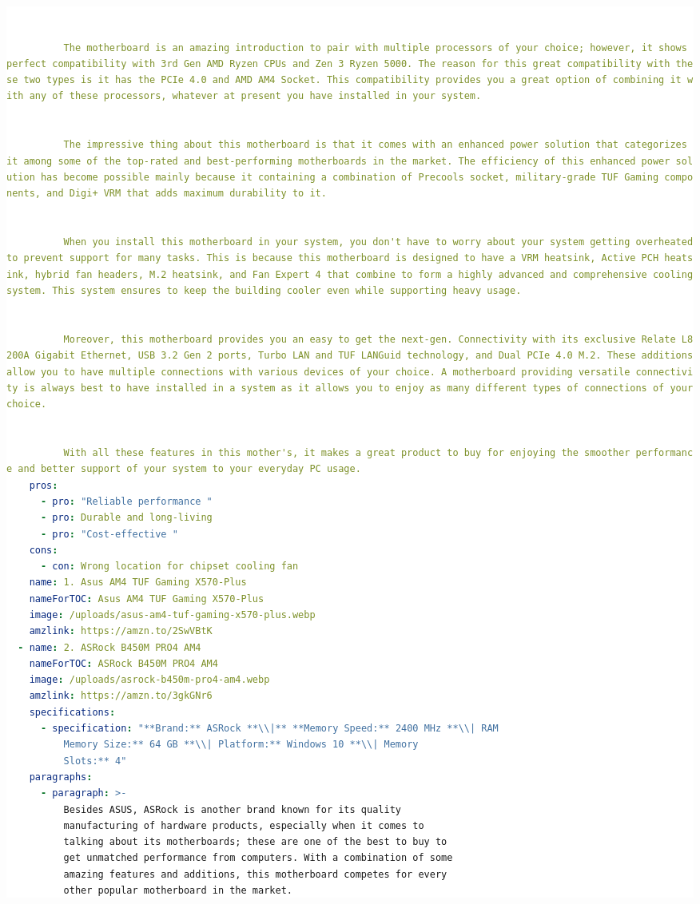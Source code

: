 ```yaml


          The motherboard is an amazing introduction to pair with multiple processors of your choice; however, it shows perfect compatibility with 3rd Gen AMD Ryzen CPUs and Zen 3 Ryzen 5000. The reason for this great compatibility with these two types is it has the PCIe 4.0 and AMD AM4 Socket. This compatibility provides you a great option of combining it with any of these processors, whatever at present you have installed in your system. 


          The impressive thing about this motherboard is that it comes with an enhanced power solution that categorizes it among some of the top-rated and best-performing motherboards in the market. The efficiency of this enhanced power solution has become possible mainly because it containing a combination of Precools socket, military-grade TUF Gaming components, and Digi+ VRM that adds maximum durability to it. 


          When you install this motherboard in your system, you don't have to worry about your system getting overheated to prevent support for many tasks. This is because this motherboard is designed to have a VRM heatsink, Active PCH heatsink, hybrid fan headers, M.2 heatsink, and Fan Expert 4 that combine to form a highly advanced and comprehensive cooling system. This system ensures to keep the building cooler even while supporting heavy usage. 


          Moreover, this motherboard provides you an easy to get the next-gen. Connectivity with its exclusive Relate L8200A Gigabit Ethernet, USB 3.2 Gen 2 ports, Turbo LAN and TUF LANGuid technology, and Dual PCIe 4.0 M.2. These additions allow you to have multiple connections with various devices of your choice. A motherboard providing versatile connectivity is always best to have installed in a system as it allows you to enjoy as many different types of connections of your choice. 


          With all these features in this mother's, it makes a great product to buy for enjoying the smoother performance and better support of your system to your everyday PC usage.
    pros:
      - pro: "Reliable performance "
      - pro: Durable and long-living
      - pro: "Cost-effective "
    cons:
      - con: Wrong location for chipset cooling fan
    name: 1. Asus AM4 TUF Gaming X570-Plus
    nameForTOC: Asus AM4 TUF Gaming X570-Plus
    image: /uploads/asus-am4-tuf-gaming-x570-plus.webp
    amzlink: https://amzn.to/2SwVBtK
  - name: 2. ASRock B450M PRO4 AM4
    nameForTOC: ASRock B450M PRO4 AM4
    image: /uploads/asrock-b450m-pro4-am4.webp
    amzlink: https://amzn.to/3gkGNr6
    specifications:
      - specification: "**Brand:** ASRock **\\|** **Memory Speed:** 2400 MHz **\\| RAM
          Memory Size:** 64 GB **\\| Platform:** Windows 10 **\\| Memory
          Slots:** 4"
    paragraphs:
      - paragraph: >-
          Besides ASUS, ASRock is another brand known for its quality
          manufacturing of hardware products, especially when it comes to
          talking about its motherboards; these are one of the best to buy to
          get unmatched performance from computers. With a combination of some
          amazing features and additions, this motherboard competes for every
          other popular motherboard in the market. 


```
